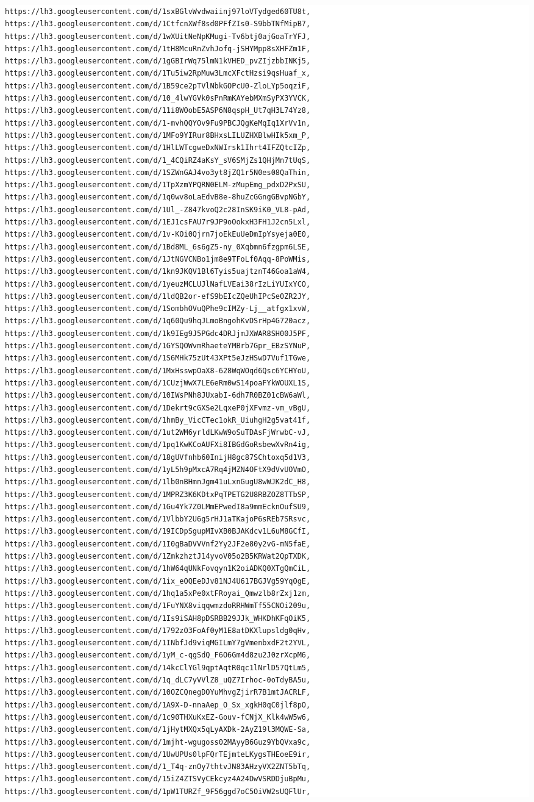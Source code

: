     https://lh3.googleusercontent.com/d/1sxBGlvWvdwaiinj97loVTydged60TU8t,
    https://lh3.googleusercontent.com/d/1CtfcnXWf8sd0PFfZIs0-S9bbTNfMipB7,
    https://lh3.googleusercontent.com/d/1wXUitNeNpKMugi-Tv6btj0ajGoaTrYFJ,
    https://lh3.googleusercontent.com/d/1tH8McuRnZvhJofq-jSHYMpp8sXHFZm1F,
    https://lh3.googleusercontent.com/d/1gGBIrWq75lmN1kVHED_pvZIjzbbINKj5,
    https://lh3.googleusercontent.com/d/1Tu5iw2RpMuw3LmcXFctHzsi9qsHuaf_x,
    https://lh3.googleusercontent.com/d/1B59ce2pTVlNbkGOPcU0-ZloLYp5oqziF,
    https://lh3.googleusercontent.com/d/10_4lwYGVk0sPnRmKAYebMXmSyPX3YVCK,
    https://lh3.googleusercontent.com/d/11i8WOobE5ASP6N8qspH_Ut7qH3L74Yz8,
    https://lh3.googleusercontent.com/d/1-mvhQQYOv9Fu9PBCJQgKeMqIq1XrVv1n,
    https://lh3.googleusercontent.com/d/1MFo9YIRur8BHxsLILUZHXBlwHIk5xm_P,
    https://lh3.googleusercontent.com/d/1HlLWTcgweDxNWIrsk1Ihrt4IFZQtcIZp,
    https://lh3.googleusercontent.com/d/1_4CQiRZ4aKsY_sV6SMjZs1QHjMn7tUqS,
    https://lh3.googleusercontent.com/d/1SZWnGAJ4vo3yt8jZQ1r5N0es08QaThin,
    https://lh3.googleusercontent.com/d/1TpXzmYPQRN0ELM-zMupEmg_pdxD2PxSU,
    https://lh3.googleusercontent.com/d/1q0wv8oLaEdvB8e-8huZcGGngGBvpNGbY,
    https://lh3.googleusercontent.com/d/1Ul_-Z847kvoQ2c28InSK9iK0_VL8-pAd,
    https://lh3.googleusercontent.com/d/1EJ1csFAU7r9JP9oOokxH3FH1J2cn5Lxl,
    https://lh3.googleusercontent.com/d/1v-KOi0Qjrn7joEkEuUeDmIpYsyeja0E0,
    https://lh3.googleusercontent.com/d/1Bd8ML_6s6gZ5-ny_0Xqbmn6fzgpm6LSE,
    https://lh3.googleusercontent.com/d/1JtNGVCNBo1jm8e9TFoLf0Aqq-8PoWMis,
    https://lh3.googleusercontent.com/d/1kn9JKQV1Bl6Tyis5uajtznT46Goa1aW4,
    https://lh3.googleusercontent.com/d/1yeuzMCLUJlNafLVEai38rIzLiYUIxYCO,
    https://lh3.googleusercontent.com/d/1ldQB2or-efS9bEIcZQeUhIPcSe0ZR2JY,
    https://lh3.googleusercontent.com/d/1SombhOVuQPhe9cIMZy-Lj__atfgx1xvW,
    https://lh3.googleusercontent.com/d/1q60Qu9hqJLmoBngohKvDSrHp4G720acz,
    https://lh3.googleusercontent.com/d/1k9IEg9J5PGdc4DRJjmJXWAR8SH00J5PF,
    https://lh3.googleusercontent.com/d/1GYSQOWvmRhaeteYMBrb7Gpr_EBzSYNuP,
    https://lh3.googleusercontent.com/d/1S6MHk75zUt43XPt5eJzHSwD7Vuf1TGwe,
    https://lh3.googleusercontent.com/d/1MxHsswpOaX8-628WqWOqd6Qsc6YCHYoU,
    https://lh3.googleusercontent.com/d/1CUzjWwX7LE6eRm0wS14poaFYkWOUXL1S,
    https://lh3.googleusercontent.com/d/10IWsPNh8JUxabI-6dh7R0BZ01cBW6aWl,
    https://lh3.googleusercontent.com/d/1Dekrt9cGXSe2LqxeP0jXFvmz-vm_vBgU,
    https://lh3.googleusercontent.com/d/1hmBy_VicCTec1okR_UiuhgH2g5vat41f,
    https://lh3.googleusercontent.com/d/1ut2WM6yrldLKwW9oSuTDAsFjWrwbC-vJ,
    https://lh3.googleusercontent.com/d/1pq1KwKCoAUFXi8IBGdGoRsbewXvRn4ig,
    https://lh3.googleusercontent.com/d/18gUVfnhb60InijH8gc87SChtoxq5d1V3,
    https://lh3.googleusercontent.com/d/1yL5h9pMxcA7Rq4jMZN4OFtX9dVvUOVmO,
    https://lh3.googleusercontent.com/d/1lb0nBHmnJgm41uLxnGugU8wWJK2dC_H8,
    https://lh3.googleusercontent.com/d/1MPRZ3K6KDtxPqTPETG2U8RBZOZ8TTbSP,
    https://lh3.googleusercontent.com/d/1Gu4Yk7Z0LMmEPwedI8a9mmEcknOufSU9,
    https://lh3.googleusercontent.com/d/1VlbbY2U6g5rHJ1aTKajoP6sREb7SRsvc,
    https://lh3.googleusercontent.com/d/19ICDpSgupMIvXB0BJAKdcv1L6uM8GCfI,
    https://lh3.googleusercontent.com/d/1I0gBaDVVVnf2Yy2JF2e80y2vG-mN5faE,
    https://lh3.googleusercontent.com/d/1ZmkzhztJ14yvoV05o2B5KRWat2QpTXDK,
    https://lh3.googleusercontent.com/d/1hW64qUNkFovqyn1K2oiADKQ0XTgQmCiL,
    https://lh3.googleusercontent.com/d/1ix_eOQEeDJv81NJ4U617BGJVg59YqOgE,
    https://lh3.googleusercontent.com/d/1hq1a5xPe0xtFRoyai_Qmwzlb8rZxj1zm,
    https://lh3.googleusercontent.com/d/1FuYNX8viqqwmzdoRRHWmTf55CNOi209u,
    https://lh3.googleusercontent.com/d/1Is9iSAH8pDSRBB29JJk_WHKDhKFqOiK5,
    https://lh3.googleusercontent.com/d/1792zO3FoAf0yM1E8atDKXlupsldg0qHv,
    https://lh3.googleusercontent.com/d/1INbfJd9viqMGILmY7gVmenbxdF2t2YVL,
    https://lh3.googleusercontent.com/d/1yM_c-qgSdQ_F6O6Gm4d8zu2J0zrXcpM6,
    https://lh3.googleusercontent.com/d/14kcClYGl9qptAqtR0qc1lNrlD57QtLm5,
    https://lh3.googleusercontent.com/d/1q_dLC7yVVlZ8_uQZ7Irhoc-0oTdyBA5u,
    https://lh3.googleusercontent.com/d/10OZCQnegDOYuMhvgZjirR7B1mtJACRLF,
    https://lh3.googleusercontent.com/d/1A9X-D-nnaAep_O_Sx_xgkH0qC0jlf8pO,
    https://lh3.googleusercontent.com/d/1c90THXuKxEZ-Gouv-fCNjX_Klk4wW5w6,
    https://lh3.googleusercontent.com/d/1jHytMXQx5qLyAXDk-2AyZ19l3MQWE-Sa,
    https://lh3.googleusercontent.com/d/1mjht-wgugoss02MAyyB6Guz9YbQVxa9c,
    https://lh3.googleusercontent.com/d/1UwUPUs0lpFQrTEjmteLKygsTHEoeE9ir,
    https://lh3.googleusercontent.com/d/1_T4q-znOy7thtvJN83AHzyVX2ZNT5bTq,
    https://lh3.googleusercontent.com/d/15iZ4ZTSVyCEkcyz4A24DwVSRDDjuBpMu,
    https://lh3.googleusercontent.com/d/1pW1TURZf_9F56ggd7oC5OiVW2sUQFlUr,
